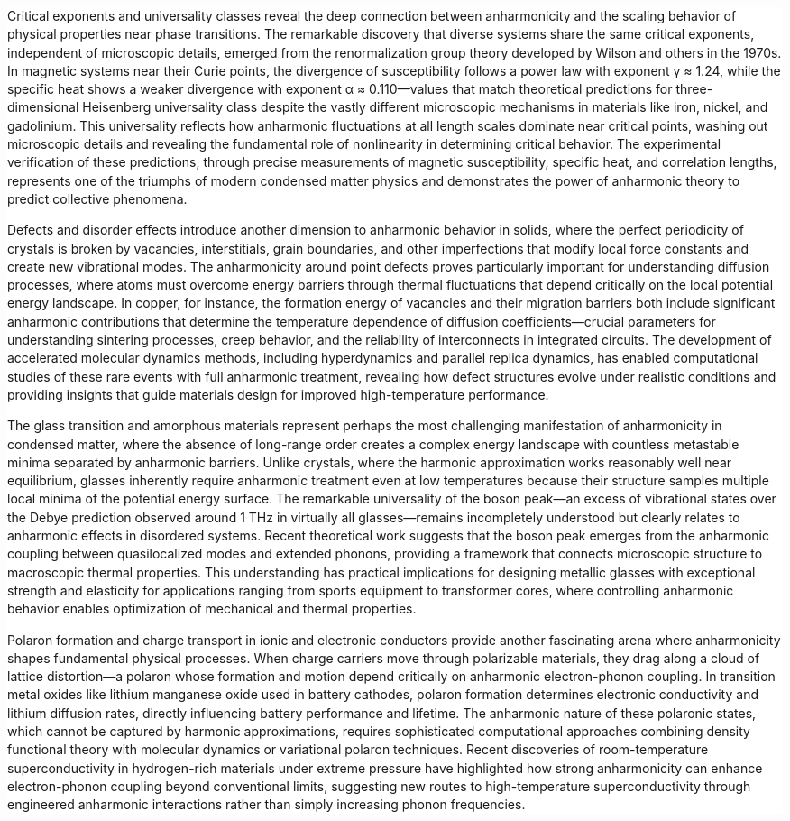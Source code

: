 Critical exponents and universality classes reveal the deep connection between anharmonicity and the scaling behavior of physical properties near phase transitions. The remarkable discovery that diverse systems share the same critical exponents, independent of microscopic details, emerged from the renormalization group theory developed by Wilson and others in the 1970s. In magnetic systems near their Curie points, the divergence of susceptibility follows a power law with exponent γ ≈ 1.24, while the specific heat shows a weaker divergence with exponent α ≈ 0.110—values that match theoretical predictions for three-dimensional Heisenberg universality class despite the vastly different microscopic mechanisms in materials like iron, nickel, and gadolinium. This universality reflects how anharmonic fluctuations at all length scales dominate near critical points, washing out microscopic details and revealing the fundamental role of nonlinearity in determining critical behavior. The experimental verification of these predictions, through precise measurements of magnetic susceptibility, specific heat, and correlation lengths, represents one of the triumphs of modern condensed matter physics and demonstrates the power of anharmonic theory to predict collective phenomena.

Defects and disorder effects introduce another dimension to anharmonic behavior in solids, where the perfect periodicity of crystals is broken by vacancies, interstitials, grain boundaries, and other imperfections that modify local force constants and create new vibrational modes. The anharmonicity around point defects proves particularly important for understanding diffusion processes, where atoms must overcome energy barriers through thermal fluctuations that depend critically on the local potential energy landscape. In copper, for instance, the formation energy of vacancies and their migration barriers both include significant anharmonic contributions that determine the temperature dependence of diffusion coefficients—crucial parameters for understanding sintering processes, creep behavior, and the reliability of interconnects in integrated circuits. The development of accelerated molecular dynamics methods, including hyperdynamics and parallel replica dynamics, has enabled computational studies of these rare events with full anharmonic treatment, revealing how defect structures evolve under realistic conditions and providing insights that guide materials design for improved high-temperature performance.

The glass transition and amorphous materials represent perhaps the most challenging manifestation of anharmonicity in condensed matter, where the absence of long-range order creates a complex energy landscape with countless metastable minima separated by anharmonic barriers. Unlike crystals, where the harmonic approximation works reasonably well near equilibrium, glasses inherently require anharmonic treatment even at low temperatures because their structure samples multiple local minima of the potential energy surface. The remarkable universality of the boson peak—an excess of vibrational states over the Debye prediction observed around 1 THz in virtually all glasses—remains incompletely understood but clearly relates to anharmonic effects in disordered systems. Recent theoretical work suggests that the boson peak emerges from the anharmonic coupling between quasilocalized modes and extended phonons, providing a framework that connects microscopic structure to macroscopic thermal properties. This understanding has practical implications for designing metallic glasses with exceptional strength and elasticity for applications ranging from sports equipment to transformer cores, where controlling anharmonic behavior enables optimization of mechanical and thermal properties.

Polaron formation and charge transport in ionic and electronic conductors provide another fascinating arena where anharmonicity shapes fundamental physical processes. When charge carriers move through polarizable materials, they drag along a cloud of lattice distortion—a polaron whose formation and motion depend critically on anharmonic electron-phonon coupling. In transition metal oxides like lithium manganese oxide used in battery cathodes, polaron formation determines electronic conductivity and lithium diffusion rates, directly influencing battery performance and lifetime. The anharmonic nature of these polaronic states, which cannot be captured by harmonic approximations, requires sophisticated computational approaches combining density functional theory with molecular dynamics or variational polaron techniques. Recent discoveries of room-temperature superconductivity in hydrogen-rich materials under extreme pressure have highlighted how strong anharmonicity can enhance electron-phonon coupling beyond conventional limits, suggesting new routes to high-temperature superconductivity through engineered anharmonic interactions rather than simply increasing phonon frequencies.
